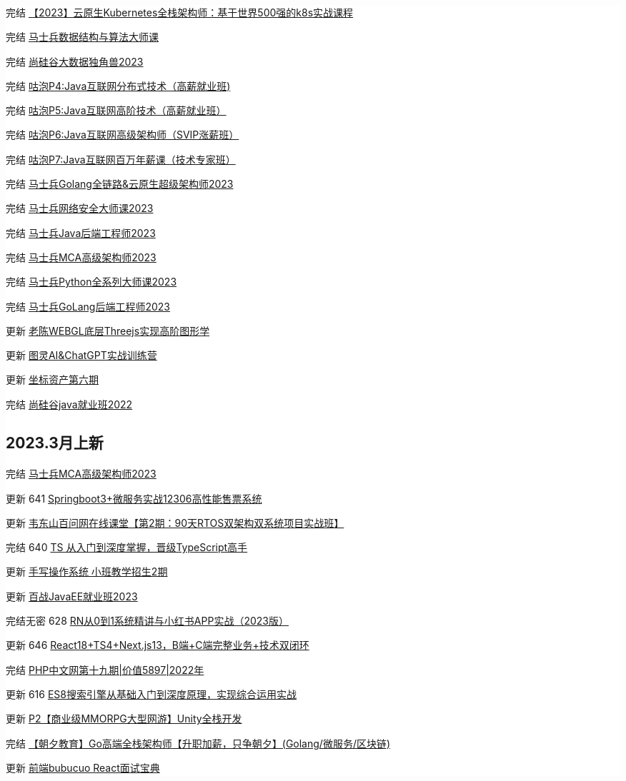 完结 [【2023】云原生Kubernetes全栈架构师：基于世界500强的k8s实战课程](https://edu.51cto.com/course/23845.html)

完结 [马士兵数据结构与算法大师课](https://www.mashibing.com/subject/21)

完结 [尚硅谷大数据独角兽2023](http://www.atguigu.com/bigdata)

完结 [咕泡P4:Java互联网分布式技术（高薪就业班)](https://ke.gupaoedu.cn/course/vip/1048)

完结 [咕泡P5:Java互联网高阶技术（高薪就业班）](https://ke.gupaoedu.cn/course/vip/292)

完结 [咕泡P6:Java互联网高级架构师（SVIP涨薪班）](https://ke.gupaoedu.cn/course/vip/288)

完结 [咕泡P7:Java互联网百万年薪课（技术专家班）](https://ke.gupaoedu.cn/course/vip/1000)

完结 [马士兵Golang全链路&云原生超级架构师2023](https://www.mashibing.com/subject/121)

完结 [马士兵网络安全大师课2023](https://www.mashibing.com/subject/14)

完结 [马士兵Java后端工程师2023](https://www.mashibing.com/subject/2)

完结 [马士兵MCA高级架构师2023](https://www.mashibing.com/subject/1)

完结 [马士兵Python全系列大师课2023](https://www.mashibing.com/subject/25)

完结 [马士兵GoLang后端工程师2023](https://www.mashibing.com/subject/18)

更新 [老陈WEBGL底层Threejs实现高阶图形学](https://study.163.com/course/introduction/1213198802.htm)

更新 [图灵AI&ChatGPT实战训练营](https://appgpn9idwb6991.h5.xiaoeknow.com/v1/goods/goods_detail/p_6423fc52e4b0b0bc2bcf0677?fromH5=true)

更新 [坐标资产第六期](https://www.zuobiaoworld.com/goods/show/96?targetId=116&preview=0)

完结 [尚硅谷java就业班2022](http://www.atguigu.com/java/)

## 2023.3月上新

完结 [马士兵MCA高级架构师2023](https://www.mashibing.com/subject/1)

更新 641 [Springboot3+微服务实战12306高性能售票系统](https://coding.imooc.com/class/641.html)

更新 [韦东山百问网在线课堂【第2期：90天RTOS双架构双系统项目实战班】](https://m.tb.cn/h.UrbqOpM?tk=AAARd9E5cwbCZ3457)

完结 640 [TS 从入门到深度掌握，晋级TypeScript高手](https://coding.imooc.com/class/640.html)

更新 [手写操作系统 小班教学招生2期](https://class.imooc.com/sale/os)

更新 [百战JavaEE就业班2023](https://www.itbaizhan.com/stages/id/4)

完结无密 628 [RN从0到1系统精讲与小红书APP实战（2023版）](https://coding.imooc.com/class/628.html)

更新 646 [React18+TS4+Next.js13，B端+C端完整业务+技术双闭环](https://coding.imooc.com/class/646.html)

完结 [PHP中文网第十九期|价值5897|2022年](https://www.php.cn/toutiao-488899.html)

更新 616 [ES8搜索引擎从基础入门到深度原理，实现综合运用实战](https://coding.imooc.com/class/616.html)

更新 [P2【商业级MMORPG大型网游】Unity全栈开发](https://m.ke.qq.com/course/329046/3437112003462486?course_id=329046#term_id=100390455)

完结 [【朝夕教育】Go高端全栈架构师【升职加薪，只争朝夕】(Golang/微服务/区块链)](https://ke.qq.com/course/5027527)

更新 [前端bubucuo React面试宝典](https://appuwwsm6cl6690.pc.xiaoe-tech.com/p/t_pc/goods_pc_detail/goods_detail/p_6418d282e4b0b2d1c3fb35d2?product_id=p_6418d282e4b0b2d1c3fb35d2)
